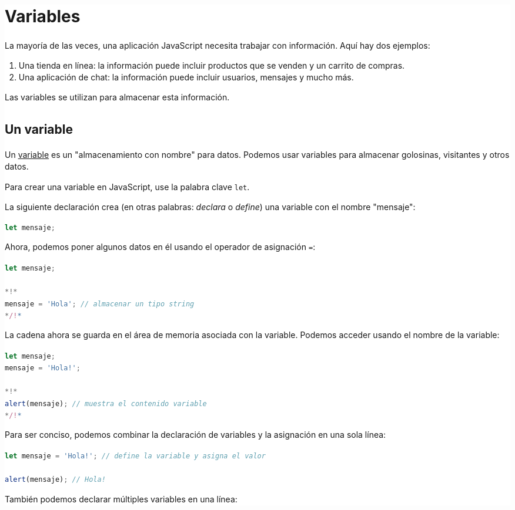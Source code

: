 # Variables

La mayoría de las veces, una aplicación JavaScript necesita trabajar con información. Aquí hay dos ejemplos:
1. Una tienda en línea: la información puede incluir productos que se venden y un carrito de compras.
2. Una aplicación de chat: la información puede incluir usuarios, mensajes y mucho más.

Las variables se utilizan para almacenar esta información.

## Un variable

Un [variable](https://en.wikipedia.org/wiki/Variable_(computer_science)) es un "almacenamiento con nombre" para datos. Podemos usar variables para almacenar golosinas, visitantes y otros datos.

Para crear una variable en JavaScript, use la palabra clave `let`.

La siguiente declaración crea (en otras palabras: *declara* o *define*) una variable con el nombre "mensaje":

```js exemplo
let mensaje;
```

Ahora, podemos poner algunos datos en él usando el operador de asignación `=`:


```js exemplo
let mensaje;

*!*
mensaje = 'Hola'; // almacenar un tipo string
*/!*
```

La cadena ahora se guarda en el área de memoria asociada con la variable. Podemos acceder usando el nombre de la variable:

```js exemplo
let mensaje;
mensaje = 'Hola!';

*!*
alert(mensaje); // muestra el contenido variable
*/!*
```

Para ser conciso, podemos combinar la declaración de variables y la asignación en una sola línea:

```js exemplo
let mensaje = 'Hola!'; // define la variable y asigna el valor

alert(mensaje); // Hola!
```

También podemos declarar múltiples variables en una línea:
